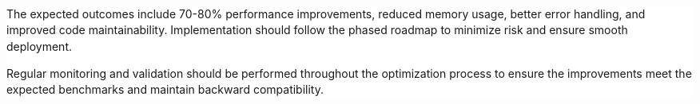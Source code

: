 The expected outcomes include 70-80% performance improvements, reduced memory usage, better error handling, and improved code maintainability. Implementation should follow the phased roadmap to minimize risk and ensure smooth deployment.

Regular monitoring and validation should be performed throughout the optimization process to ensure the improvements meet the expected benchmarks and maintain backward compatibility.
